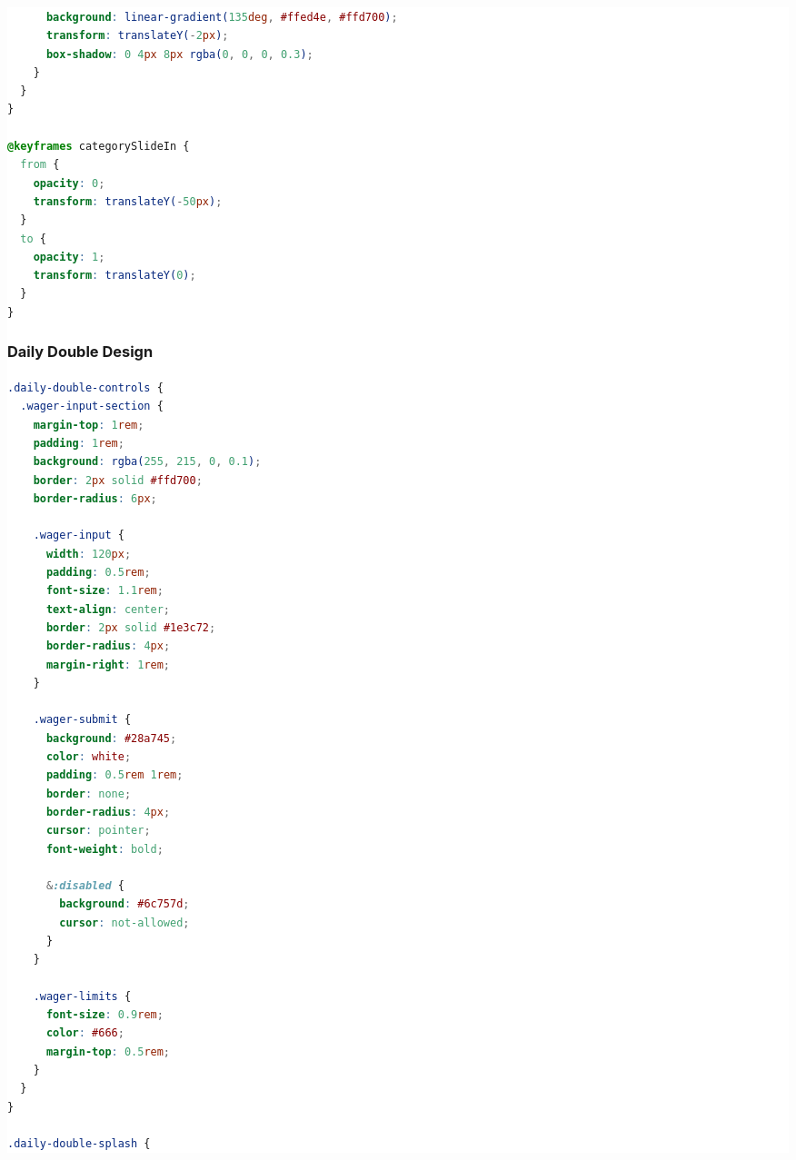 ```scss
      background: linear-gradient(135deg, #ffed4e, #ffd700);
      transform: translateY(-2px);
      box-shadow: 0 4px 8px rgba(0, 0, 0, 0.3);
    }
  }
}

@keyframes categorySlideIn {
  from {
    opacity: 0;
    transform: translateY(-50px);
  }
  to {
    opacity: 1;
    transform: translateY(0);
  }
}
```

### **Daily Double Design**
```scss
.daily-double-controls {
  .wager-input-section {
    margin-top: 1rem;
    padding: 1rem;
    background: rgba(255, 215, 0, 0.1);
    border: 2px solid #ffd700;
    border-radius: 6px;

    .wager-input {
      width: 120px;
      padding: 0.5rem;
      font-size: 1.1rem;
      text-align: center;
      border: 2px solid #1e3c72;
      border-radius: 4px;
      margin-right: 1rem;
    }

    .wager-submit {
      background: #28a745;
      color: white;
      padding: 0.5rem 1rem;
      border: none;
      border-radius: 4px;
      cursor: pointer;
      font-weight: bold;

      &:disabled {
        background: #6c757d;
        cursor: not-allowed;
      }
    }

    .wager-limits {
      font-size: 0.9rem;
      color: #666;
      margin-top: 0.5rem;
    }
  }
}

.daily-double-splash {
```